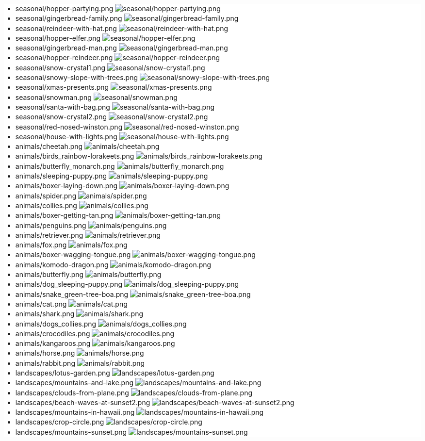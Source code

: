 *   seasonal/hopper-partying.png ![seasonal/hopper-partying.png](images/seasonal/hopper-partying.png)
*   seasonal/gingerbread-family.png ![seasonal/gingerbread-family.png](images/seasonal/gingerbread-family.png)
*   seasonal/reindeer-with-hat.png ![seasonal/reindeer-with-hat.png](images/seasonal/reindeer-with-hat.png)
*   seasonal/hopper-elfer.png ![seasonal/hopper-elfer.png](images/seasonal/hopper-elfer.png)
*   seasonal/gingerbread-man.png ![seasonal/gingerbread-man.png](images/seasonal/gingerbread-man.png)
*   seasonal/hopper-reindeer.png ![seasonal/hopper-reindeer.png](images/seasonal/hopper-reindeer.png)
*   seasonal/snow-crystal1.png ![seasonal/snow-crystal1.png](images/seasonal/snow-crystal1.png)
*   seasonal/snowy-slope-with-trees.png ![seasonal/snowy-slope-with-trees.png](images/seasonal/snowy-slope-with-trees.png)
*   seasonal/xmas-presents.png ![seasonal/xmas-presents.png](images/seasonal/xmas-presents.png)
*   seasonal/snowman.png ![seasonal/snowman.png](images/seasonal/snowman.png)
*   seasonal/santa-with-bag.png ![seasonal/santa-with-bag.png](images/seasonal/santa-with-bag.png)
*   seasonal/snow-crystal2.png ![seasonal/snow-crystal2.png](images/seasonal/snow-crystal2.png)
*   seasonal/red-nosed-winston.png ![seasonal/red-nosed-winston.png](images/seasonal/red-nosed-winston.png)
*   seasonal/house-with-lights.png ![seasonal/house-with-lights.png](images/seasonal/house-with-lights.png)
*   animals/cheetah.png ![animals/cheetah.png](images/animals/cheetah.png)
*   animals/birds_rainbow-lorakeets.png ![animals/birds_rainbow-lorakeets.png](images/animals/birds_rainbow-lorakeets.png)
*   animals/butterfly_monarch.png ![animals/butterfly_monarch.png](images/animals/butterfly_monarch.png)
*   animals/sleeping-puppy.png ![animals/sleeping-puppy.png](images/animals/sleeping-puppy.png)
*   animals/boxer-laying-down.png ![animals/boxer-laying-down.png](images/animals/boxer-laying-down.png)
*   animals/spider.png ![animals/spider.png](images/animals/spider.png)
*   animals/collies.png ![animals/collies.png](images/animals/collies.png)
*   animals/boxer-getting-tan.png ![animals/boxer-getting-tan.png](images/animals/boxer-getting-tan.png)
*   animals/penguins.png ![animals/penguins.png](images/animals/penguins.png)
*   animals/retriever.png ![animals/retriever.png](images/animals/retriever.png)
*   animals/fox.png ![animals/fox.png](images/animals/fox.png)
*   animals/boxer-wagging-tongue.png ![animals/boxer-wagging-tongue.png](images/animals/boxer-wagging-tongue.png)
*   animals/komodo-dragon.png ![animals/komodo-dragon.png](images/animals/komodo-dragon.png)
*   animals/butterfly.png ![animals/butterfly.png](images/animals/butterfly.png)
*   animals/dog_sleeping-puppy.png ![animals/dog_sleeping-puppy.png](images/animals/dog_sleeping-puppy.png)
*   animals/snake_green-tree-boa.png ![animals/snake_green-tree-boa.png](images/animals/snake_green-tree-boa.png)
*   animals/cat.png ![animals/cat.png](images/animals/cat.png)
*   animals/shark.png ![animals/shark.png](images/animals/shark.png)
*   animals/dogs_collies.png ![animals/dogs_collies.png](images/animals/dogs_collies.png)
*   animals/crocodiles.png ![animals/crocodiles.png](images/animals/crocodiles.png)
*   animals/kangaroos.png ![animals/kangaroos.png](images/animals/kangaroos.png)
*   animals/horse.png ![animals/horse.png](images/animals/horse.png)
*   animals/rabbit.png ![animals/rabbit.png](images/animals/rabbit.png)
*   landscapes/lotus-garden.png ![landscapes/lotus-garden.png](images/landscapes/lotus-garden.png)
*   landscapes/mountains-and-lake.png ![landscapes/mountains-and-lake.png](images/landscapes/mountains-and-lake.png)
*   landscapes/clouds-from-plane.png ![landscapes/clouds-from-plane.png](images/landscapes/clouds-from-plane.png)
*   landscapes/beach-waves-at-sunset2.png ![landscapes/beach-waves-at-sunset2.png](images/landscapes/beach-waves-at-sunset2.png)
*   landscapes/mountains-in-hawaii.png ![landscapes/mountains-in-hawaii.png](images/landscapes/mountains-in-hawaii.png)
*   landscapes/crop-circle.png ![landscapes/crop-circle.png](images/landscapes/crop-circle.png)
*   landscapes/mountains-sunset.png ![landscapes/mountains-sunset.png](images/landscapes/mountains-sunset.png)